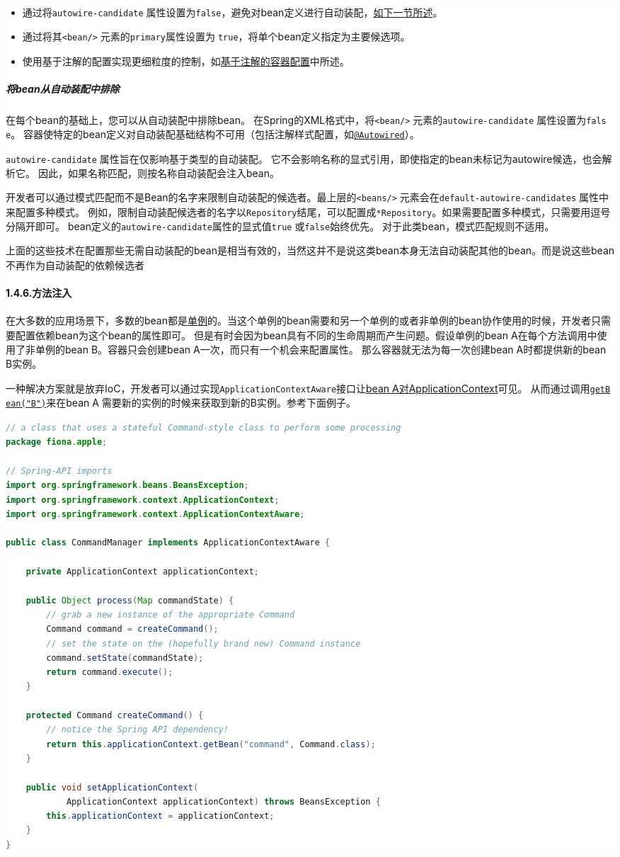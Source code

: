 *   通过将`autowire-candidate` 属性设置为`false`，避免对bean定义进行自动装配，[如下一节所述](#beans-factory-autowire-candidate)。

*   通过将其`<bean/>` 元素的`primary`属性设置为 `true`，将单个bean定义指定为主要候选项。

*   使用基于注解的配置实现更细粒度的控制，如[基于注解的容器配置](#beans-annotation-config)中所述。


##### [](#beans-factory-autowire-candidate)将bean从自动装配中排除

在每个bean的基础上，您可以从自动装配中排除bean。 在Spring的XML格式中，将`<bean/>` 元素的`autowire-candidate` 属性设置为`false`。 容器使特定的bean定义对自动装配基础结构不可用（包括注解样式配置，如[`@Autowired`](#beans-autowired-annotation)）。

`autowire-candidate` 属性旨在仅影响基于类型的自动装配。 它不会影响名称的显式引用，即使指定的bean未标记为autowire候选，也会解析它。 因此，如果名称匹配，则按名称自动装配会注入bean。

开发者可以通过模式匹配而不是Bean的名字来限制自动装配的候选者。最上层的`<beans/>` 元素会在`default-autowire-candidates` 属性中来配置多种模式。 例如，限制自动装配候选者的名字以`Repository`结尾，可以配置成`*Repository`。如果需要配置多种模式，只需要用逗号分隔开即可。 bean定义的`autowire-candidate`属性的显式值`true` 或`false`始终优先。 对于此类bean，模式匹配规则不适用。

上面的这些技术在配置那些无需自动装配的bean是相当有效的，当然这并不是说这类bean本身无法自动装配其他的bean。而是说这些bean不再作为自动装配的依赖候选者

#### [](#beans-factory-method-injection)1.4.6.方法注入

在大多数的应用场景下，多数的bean都是[单例](#beans-factory-scopes-singleton)的。当这个单例的bean需要和另一个单例的或者非单例的bean协作使用的时候，开发者只需要配置依赖bean为这个bean的属性即可。 但是有时会因为bean具有不同的生命周期而产生问题。假设单例的bean A在每个方法调用中使用了非单例的bean B。容器只会创建bean A一次，而只有一个机会来配置属性。 那么容器就无法为每一次创建bean A时都提供新的bean B实例。

一种解决方案就是放弃IoC，开发者可以通过实现`ApplicationContextAware`接口让[bean A对ApplicationContext](#beans-factory-aware)可见。 从而通过调用[`getBean("B")`](#beans-factory-client)来在bean A 需要新的实例的时候来获取到新的B实例。参考下面例子。

```java
// a class that uses a stateful Command-style class to perform some processing
package fiona.apple;

// Spring-API imports
import org.springframework.beans.BeansException;
import org.springframework.context.ApplicationContext;
import org.springframework.context.ApplicationContextAware;

public class CommandManager implements ApplicationContextAware {

    private ApplicationContext applicationContext;

    public Object process(Map commandState) {
        // grab a new instance of the appropriate Command
        Command command = createCommand();
        // set the state on the (hopefully brand new) Command instance
        command.setState(commandState);
        return command.execute();
    }

    protected Command createCommand() {
        // notice the Spring API dependency!
        return this.applicationContext.getBean("command", Command.class);
    }

    public void setApplicationContext(
            ApplicationContext applicationContext) throws BeansException {
        this.applicationContext = applicationContext;
    }
}
```
